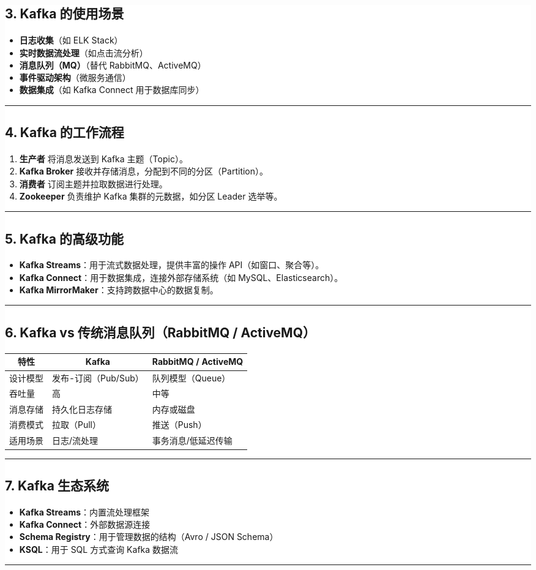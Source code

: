 ## **3. Kafka 的使用场景**

- **日志收集**（如 ELK Stack）
- **实时数据流处理**（如点击流分析）
- **消息队列（MQ）**（替代 RabbitMQ、ActiveMQ）
- **事件驱动架构**（微服务通信）
- **数据集成**（如 Kafka Connect 用于数据库同步）

---

## **4. Kafka 的工作流程**

1. **生产者** 将消息发送到 Kafka 主题（Topic）。
2. **Kafka Broker** 接收并存储消息，分配到不同的分区（Partition）。
3. **消费者** 订阅主题并拉取数据进行处理。
4. **Zookeeper** 负责维护 Kafka 集群的元数据，如分区 Leader 选举等。

---

## **5. Kafka 的高级功能**

- **Kafka Streams**：用于流式数据处理，提供丰富的操作 API（如窗口、聚合等）。
- **Kafka Connect**：用于数据集成，连接外部存储系统（如 MySQL、Elasticsearch）。
- **Kafka MirrorMaker**：支持跨数据中心的数据复制。

---

## **6. Kafka vs 传统消息队列（RabbitMQ / ActiveMQ）**

|特性|Kafka|RabbitMQ / ActiveMQ|
|---|---|---|
|设计模型|发布-订阅（Pub/Sub）|队列模型（Queue）|
|吞吐量|高|中等|
|消息存储|持久化日志存储|内存或磁盘|
|消费模式|拉取（Pull）|推送（Push）|
|适用场景|日志/流处理|事务消息/低延迟传输|

---

## **7. Kafka 生态系统**

- **Kafka Streams**：内置流处理框架
- **Kafka Connect**：外部数据源连接
- **Schema Registry**：用于管理数据的结构（Avro / JSON Schema）
- **KSQL**：用于 SQL 方式查询 Kafka 数据流

---
